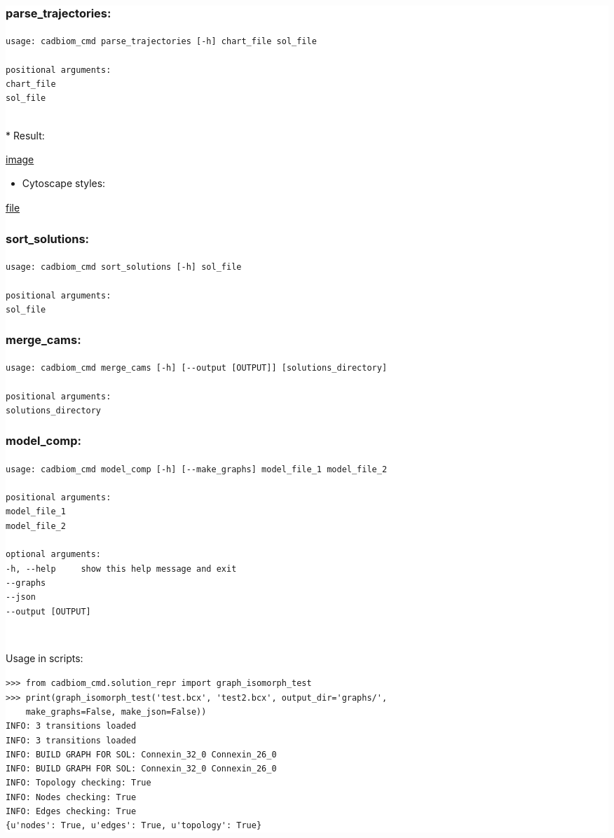 
### parse_trajectories:

    usage: cadbiom_cmd parse_trajectories [-h] chart_file sol_file

    positional arguments:
    chart_file
    sol_file

<br>
* Result:

[image](examples/graph_example_with_legend.png)

* Cytoscape styles:

[file](examples/cytoscape_styles.xml)


### sort_solutions:

    usage: cadbiom_cmd sort_solutions [-h] sol_file

    positional arguments:
    sol_file


### merge_cams:

    usage: cadbiom_cmd merge_cams [-h] [--output [OUTPUT]] [solutions_directory]

    positional arguments:
    solutions_directory


### model_comp:

    usage: cadbiom_cmd model_comp [-h] [--make_graphs] model_file_1 model_file_2

    positional arguments:
    model_file_1
    model_file_2

    optional arguments:
    -h, --help     show this help message and exit
    --graphs
    --json
    --output [OUTPUT]

<br>

Usage in scripts:

    >>> from cadbiom_cmd.solution_repr import graph_isomorph_test
    >>> print(graph_isomorph_test('test.bcx', 'test2.bcx', output_dir='graphs/',
        make_graphs=False, make_json=False))
    INFO: 3 transitions loaded
    INFO: 3 transitions loaded
    INFO: BUILD GRAPH FOR SOL: Connexin_32_0 Connexin_26_0
    INFO: BUILD GRAPH FOR SOL: Connexin_32_0 Connexin_26_0
    INFO: Topology checking: True
    INFO: Nodes checking: True
    INFO: Edges checking: True
    {u'nodes': True, u'edges': True, u'topology': True}
